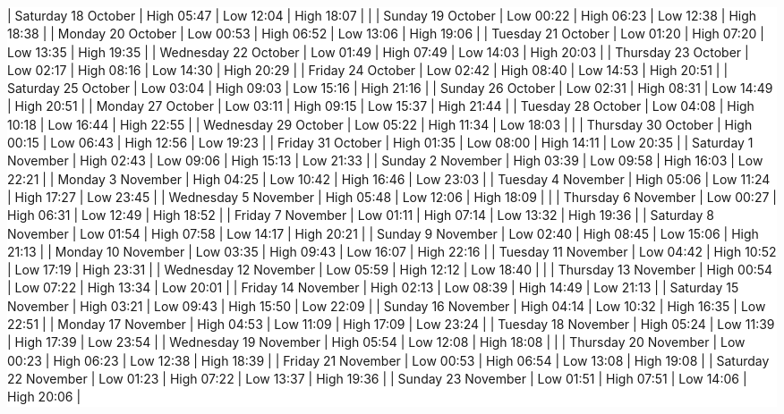 | Saturday 18 October | High 05:47 | Low 12:04 | High 18:07 |  | 
| Sunday 19 October | Low 00:22 | High 06:23 | Low 12:38 | High 18:38 | 
| Monday 20 October | Low 00:53 | High 06:52 | Low 13:06 | High 19:06 | 
| Tuesday 21 October | Low 01:20 | High 07:20 | Low 13:35 | High 19:35 | 
| Wednesday 22 October | Low 01:49 | High 07:49 | Low 14:03 | High 20:03 | 
| Thursday 23 October | Low 02:17 | High 08:16 | Low 14:30 | High 20:29 | 
| Friday 24 October | Low 02:42 | High 08:40 | Low 14:53 | High 20:51 | 
| Saturday 25 October | Low 03:04 | High 09:03 | Low 15:16 | High 21:16 | 
| Sunday 26 October | Low 02:31 | High 08:31 | Low 14:49 | High 20:51 | 
| Monday 27 October | Low 03:11 | High 09:15 | Low 15:37 | High 21:44 | 
| Tuesday 28 October | Low 04:08 | High 10:18 | Low 16:44 | High 22:55 | 
| Wednesday 29 October | Low 05:22 | High 11:34 | Low 18:03 |  | 
| Thursday 30 October | High 00:15 | Low 06:43 | High 12:56 | Low 19:23 | 
| Friday 31 October | High 01:35 | Low 08:00 | High 14:11 | Low 20:35 | 
| Saturday 1 November | High 02:43 | Low 09:06 | High 15:13 | Low 21:33 | 
| Sunday 2 November | High 03:39 | Low 09:58 | High 16:03 | Low 22:21 | 
| Monday 3 November | High 04:25 | Low 10:42 | High 16:46 | Low 23:03 | 
| Tuesday 4 November | High 05:06 | Low 11:24 | High 17:27 | Low 23:45 | 
| Wednesday 5 November | High 05:48 | Low 12:06 | High 18:09 |  | 
| Thursday 6 November | Low 00:27 | High 06:31 | Low 12:49 | High 18:52 | 
| Friday 7 November | Low 01:11 | High 07:14 | Low 13:32 | High 19:36 | 
| Saturday 8 November | Low 01:54 | High 07:58 | Low 14:17 | High 20:21 | 
| Sunday 9 November | Low 02:40 | High 08:45 | Low 15:06 | High 21:13 | 
| Monday 10 November | Low 03:35 | High 09:43 | Low 16:07 | High 22:16 | 
| Tuesday 11 November | Low 04:42 | High 10:52 | Low 17:19 | High 23:31 | 
| Wednesday 12 November | Low 05:59 | High 12:12 | Low 18:40 |  | 
| Thursday 13 November | High 00:54 | Low 07:22 | High 13:34 | Low 20:01 | 
| Friday 14 November | High 02:13 | Low 08:39 | High 14:49 | Low 21:13 | 
| Saturday 15 November | High 03:21 | Low 09:43 | High 15:50 | Low 22:09 | 
| Sunday 16 November | High 04:14 | Low 10:32 | High 16:35 | Low 22:51 | 
| Monday 17 November | High 04:53 | Low 11:09 | High 17:09 | Low 23:24 | 
| Tuesday 18 November | High 05:24 | Low 11:39 | High 17:39 | Low 23:54 | 
| Wednesday 19 November | High 05:54 | Low 12:08 | High 18:08 |  | 
| Thursday 20 November | Low 00:23 | High 06:23 | Low 12:38 | High 18:39 | 
| Friday 21 November | Low 00:53 | High 06:54 | Low 13:08 | High 19:08 | 
| Saturday 22 November | Low 01:23 | High 07:22 | Low 13:37 | High 19:36 | 
| Sunday 23 November | Low 01:51 | High 07:51 | Low 14:06 | High 20:06 | 